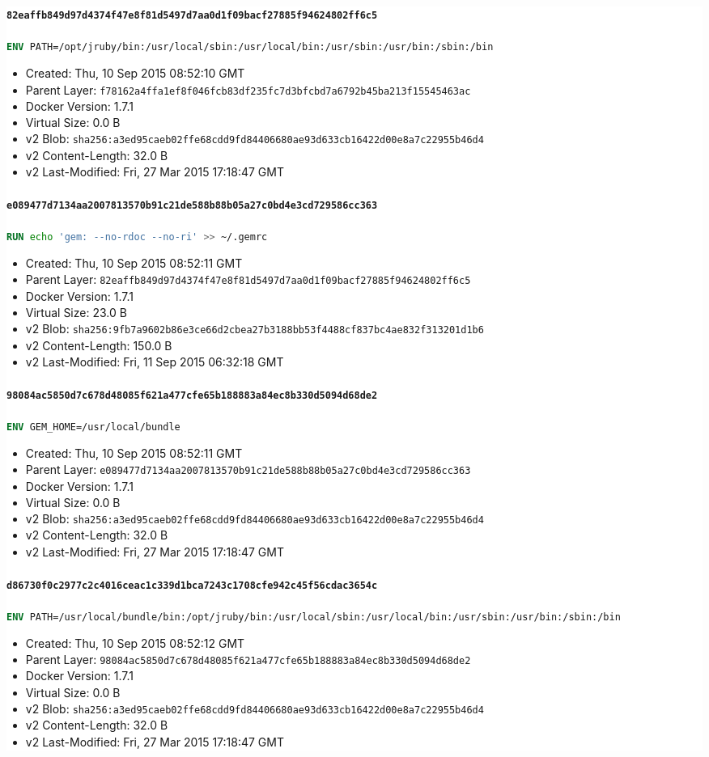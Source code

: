 #### `82eaffb849d97d4374f47e8f81d5497d7aa0d1f09bacf27885f94624802ff6c5`

```dockerfile
ENV PATH=/opt/jruby/bin:/usr/local/sbin:/usr/local/bin:/usr/sbin:/usr/bin:/sbin:/bin
```

-	Created: Thu, 10 Sep 2015 08:52:10 GMT
-	Parent Layer: `f78162a4ffa1ef8f046fcb83df235fc7d3bfcbd7a6792b45ba213f15545463ac`
-	Docker Version: 1.7.1
-	Virtual Size: 0.0 B
-	v2 Blob: `sha256:a3ed95caeb02ffe68cdd9fd84406680ae93d633cb16422d00e8a7c22955b46d4`
-	v2 Content-Length: 32.0 B
-	v2 Last-Modified: Fri, 27 Mar 2015 17:18:47 GMT

#### `e089477d7134aa2007813570b91c21de588b88b05a27c0bd4e3cd729586cc363`

```dockerfile
RUN echo 'gem: --no-rdoc --no-ri' >> ~/.gemrc
```

-	Created: Thu, 10 Sep 2015 08:52:11 GMT
-	Parent Layer: `82eaffb849d97d4374f47e8f81d5497d7aa0d1f09bacf27885f94624802ff6c5`
-	Docker Version: 1.7.1
-	Virtual Size: 23.0 B
-	v2 Blob: `sha256:9fb7a9602b86e3ce66d2cbea27b3188bb53f4488cf837bc4ae832f313201d1b6`
-	v2 Content-Length: 150.0 B
-	v2 Last-Modified: Fri, 11 Sep 2015 06:32:18 GMT

#### `98084ac5850d7c678d48085f621a477cfe65b188883a84ec8b330d5094d68de2`

```dockerfile
ENV GEM_HOME=/usr/local/bundle
```

-	Created: Thu, 10 Sep 2015 08:52:11 GMT
-	Parent Layer: `e089477d7134aa2007813570b91c21de588b88b05a27c0bd4e3cd729586cc363`
-	Docker Version: 1.7.1
-	Virtual Size: 0.0 B
-	v2 Blob: `sha256:a3ed95caeb02ffe68cdd9fd84406680ae93d633cb16422d00e8a7c22955b46d4`
-	v2 Content-Length: 32.0 B
-	v2 Last-Modified: Fri, 27 Mar 2015 17:18:47 GMT

#### `d86730f0c2977c2c4016ceac1c339d1bca7243c1708cfe942c45f56cdac3654c`

```dockerfile
ENV PATH=/usr/local/bundle/bin:/opt/jruby/bin:/usr/local/sbin:/usr/local/bin:/usr/sbin:/usr/bin:/sbin:/bin
```

-	Created: Thu, 10 Sep 2015 08:52:12 GMT
-	Parent Layer: `98084ac5850d7c678d48085f621a477cfe65b188883a84ec8b330d5094d68de2`
-	Docker Version: 1.7.1
-	Virtual Size: 0.0 B
-	v2 Blob: `sha256:a3ed95caeb02ffe68cdd9fd84406680ae93d633cb16422d00e8a7c22955b46d4`
-	v2 Content-Length: 32.0 B
-	v2 Last-Modified: Fri, 27 Mar 2015 17:18:47 GMT
